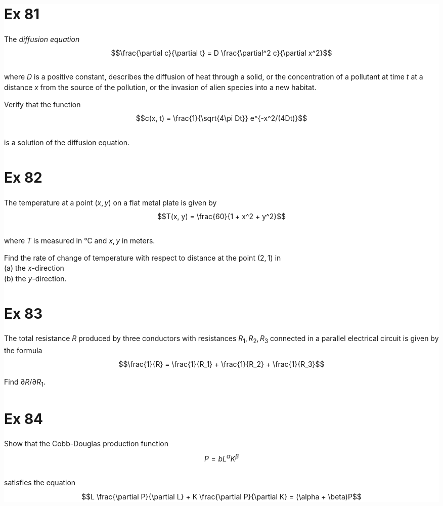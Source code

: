 
<page>

# Ex 81

The *diffusion equation*  
$$\frac{\partial c}{\partial t} = D \frac{\partial^2 c}{\partial x^2}$$  
where $D$ is a positive constant, describes the diffusion of heat through a solid, or the concentration of a pollutant at time $t$ at a distance $x$ from the source of the pollution, or the invasion of alien species into a new habitat.

Verify that the function  
$$c(x, t) = \frac{1}{\sqrt{4\pi Dt}} e^{-x^2/(4Dt)}$$  
is a solution of the diffusion equation.
</page>

<page>

# Ex 82

The temperature at a point $(x, y)$ on a flat metal plate is given by  
$$T(x, y) = \frac{60}{1 + x^2 + y^2}$$  
where $T$ is measured in °C and $x, y$ in meters.

Find the rate of change of temperature with respect to distance at the point $(2, 1)$ in  
(a) the $x$-direction  
(b) the $y$-direction.
</page>

<page>

# Ex 83

The total resistance $R$ produced by three conductors with resistances $R_1, R_2, R_3$ connected in a parallel electrical circuit is given by the formula  
$$\frac{1}{R} = \frac{1}{R_1} + \frac{1}{R_2} + \frac{1}{R_3}$$  

Find $\partial R / \partial R_1$.
</page>


<page>

# Ex 84

Show that the Cobb-Douglas production function  
$$P = bL^\alpha K^\beta$$  
satisfies the equation  
$$L \frac{\partial P}{\partial L} + K \frac{\partial P}{\partial K} = (\alpha + \beta)P$$
</page>

<page>
